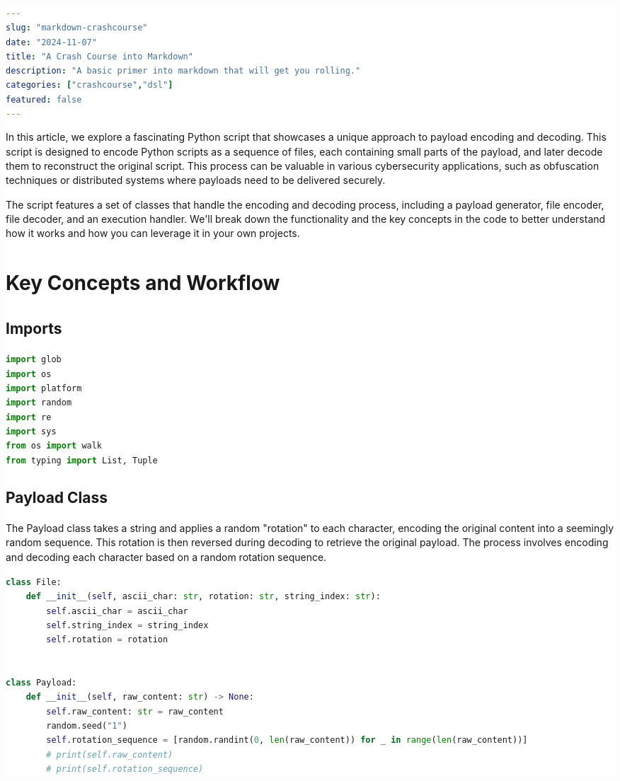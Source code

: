 ```yaml
---
slug: "markdown-crashcourse"
date: "2024-11-07"
title: "A Crash Course into Markdown"
description: "A basic primer into markdown that will get you rolling."
categories: ["crashcourse","dsl"]
featured: false
---
```


In this article, we explore a fascinating Python script that showcases a unique approach to payload encoding and
decoding. This script is designed to encode Python scripts as a sequence of files, each containing small parts of the
payload, and later decode them to reconstruct the original script. This process can be valuable in various cybersecurity
applications, such as obfuscation techniques or distributed systems where payloads need to be delivered securely.

The script features a set of classes that handle the encoding and decoding process, including a payload generator, file
encoder, file decoder, and an execution handler. We'll break down the functionality and the key concepts in the code to
better understand how it works and how you can leverage it in your own projects.

# Key Concepts and Workflow
## Imports
```python
import glob
import os
import platform
import random
import re
import sys
from os import walk
from typing import List, Tuple
```

## Payload Class
The Payload class takes a string and applies a random "rotation" to each character, encoding the original content into a
seemingly random sequence. This rotation is then reversed during decoding to retrieve the original payload. The process
involves encoding and decoding each character based on a random rotation sequence.

```python
class File:
    def __init__(self, ascii_char: str, rotation: str, string_index: str):
        self.ascii_char = ascii_char
        self.string_index = string_index
        self.rotation = rotation


class Payload:
    def __init__(self, raw_content: str) -> None:
        self.raw_content: str = raw_content
        random.seed("1")
        self.rotation_sequence = [random.randint(0, len(raw_content)) for _ in range(len(raw_content))]
        # print(self.raw_content)
        # print(self.rotation_sequence)
```
